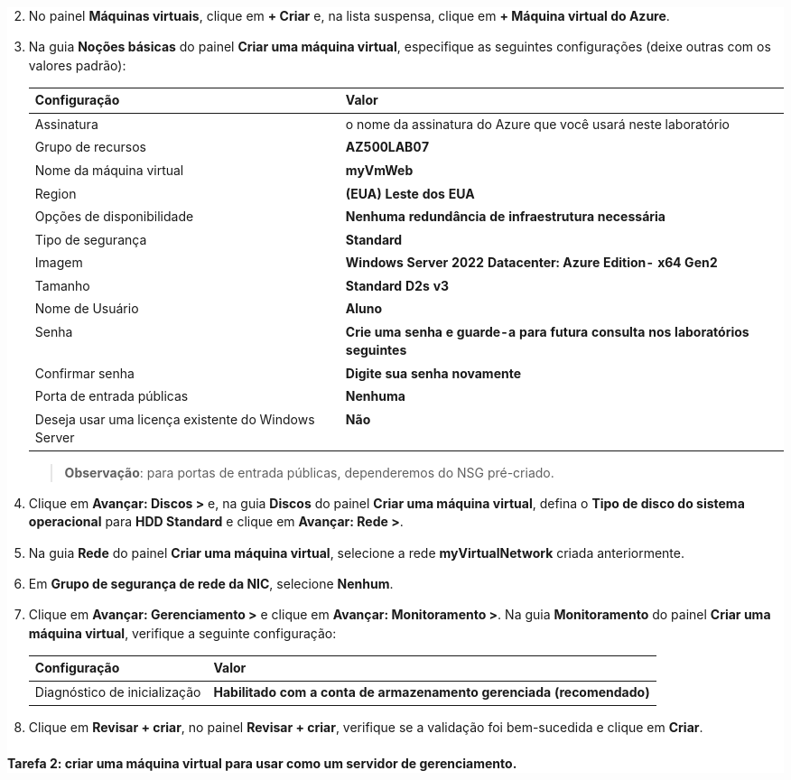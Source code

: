 2. No painel **Máquinas virtuais**, clique em **+ Criar** e, na lista suspensa, clique em **+ Máquina virtual do Azure**.

3. Na guia **Noções básicas** do painel **Criar uma máquina virtual**, especifique as seguintes configurações (deixe outras com os valores padrão):

   |Configuração|Valor|
   |---|---|
   |Assinatura|o nome da assinatura do Azure que você usará neste laboratório|
   |Grupo de recursos|**AZ500LAB07**|
   |Nome da máquina virtual|**myVmWeb**|
   |Region|**(EUA) Leste dos EUA**|
   |Opções de disponibilidade|**Nenhuma redundância de infraestrutura necessária**
   |Tipo de segurança|**Standard**
   |Imagem|**Windows Server 2022 Datacenter: Azure Edition- x64 Gen2**|
   |Tamanho|**Standard D2s v3**|
   |Nome de Usuário|**Aluno**|
   |Senha|**Crie uma senha e guarde-a para futura consulta nos laboratórios seguintes**|
   |Confirmar senha|**Digite sua senha novamente**|
   |Porta de entrada públicas|**Nenhuma**|
   |Deseja usar uma licença existente do Windows Server |**Não**|

    >**Observação**: para portas de entrada públicas, dependeremos do NSG pré-criado. 

5. Clique em **Avançar: Discos >** e, na guia **Discos** do painel **Criar uma máquina virtual**, defina o **Tipo de disco do sistema operacional** para **HDD Standard** e clique em **Avançar: Rede >**.

6. Na guia **Rede** do painel **Criar uma máquina virtual**, selecione a rede **myVirtualNetwork** criada anteriormente.

7. Em **Grupo de segurança de rede da NIC**, selecione **Nenhum**.

8. Clique em **Avançar: Gerenciamento >** e clique em **Avançar: Monitoramento >**. Na guia **Monitoramento** do painel **Criar uma máquina virtual**, verifique a seguinte configuração:

   |Configuração|Valor|
   |---|---|
   |Diagnóstico de inicialização|**Habilitado com a conta de armazenamento gerenciada (recomendado)**|

9. Clique em **Revisar + criar**, no painel **Revisar + criar**, verifique se a validação foi bem-sucedida e clique em **Criar**.

#### Tarefa 2: criar uma máquina virtual para usar como um servidor de gerenciamento. 
